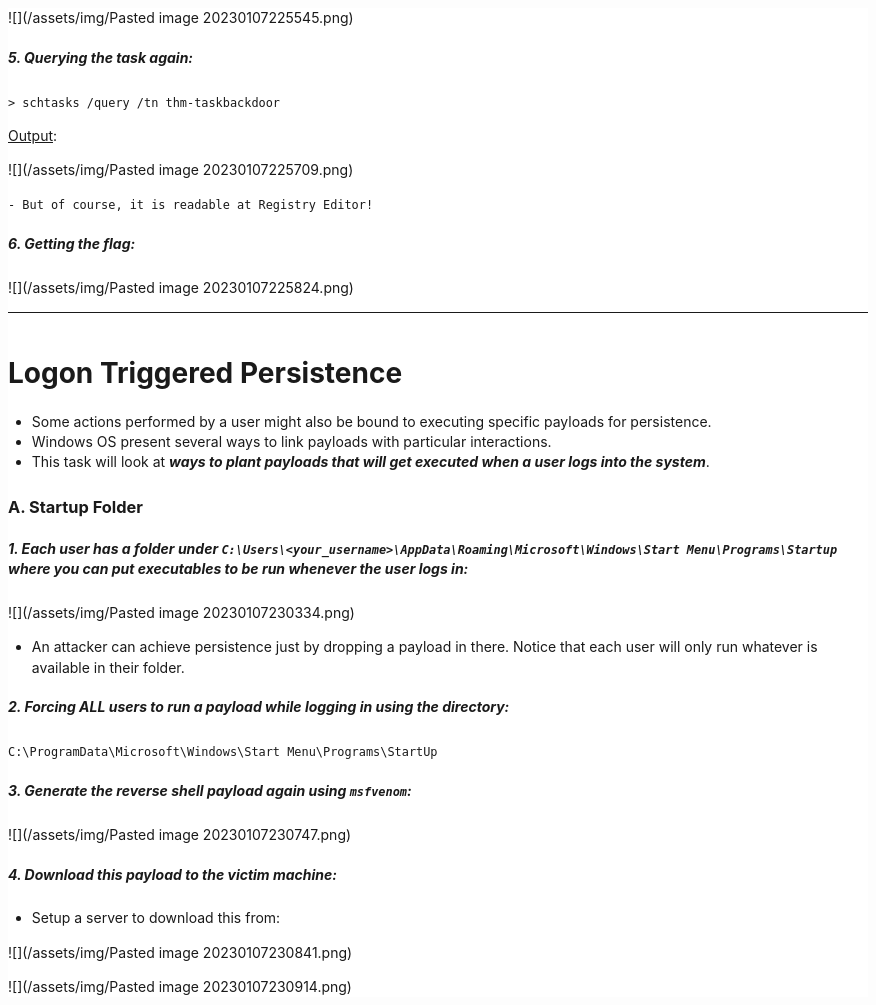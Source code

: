 ![](/assets/img/Pasted image 20230107225545.png)

##### 5. Querying the task again:
`> schtasks /query /tn thm-taskbackdoor`

<u>Output</u>:

![](/assets/img/Pasted image 20230107225709.png)

	- But of course, it is readable at Registry Editor!

##### 6. Getting the flag:

![](/assets/img/Pasted image 20230107225824.png)

---------
# Logon Triggered Persistence

- Some actions performed by a user might also be bound to executing specific payloads for persistence.
- Windows OS present several ways to link payloads with particular interactions.
- This task will look at ***ways to plant payloads that will get executed when a user logs into the system***.

### A. Startup Folder
##### 1. Each user has a folder under `C:\Users\<your_username>\AppData\Roaming\Microsoft\Windows\Start Menu\Programs\Startup` where you can put executables to be run whenever the user logs in:

![](/assets/img/Pasted image 20230107230334.png)

- An attacker can achieve persistence just by dropping a payload in there. Notice that each user will only run whatever is available in their folder.

##### 2. Forcing ALL users to run a payload while logging in using the directory:
`C:\ProgramData\Microsoft\Windows\Start Menu\Programs\StartUp`

##### 3. Generate the reverse shell payload again using `msfvenom`:

![](/assets/img/Pasted image 20230107230747.png)

##### 4. Download this payload to the victim machine:
- Setup a server to download this from:

![](/assets/img/Pasted image 20230107230841.png)

![](/assets/img/Pasted image 20230107230914.png)
